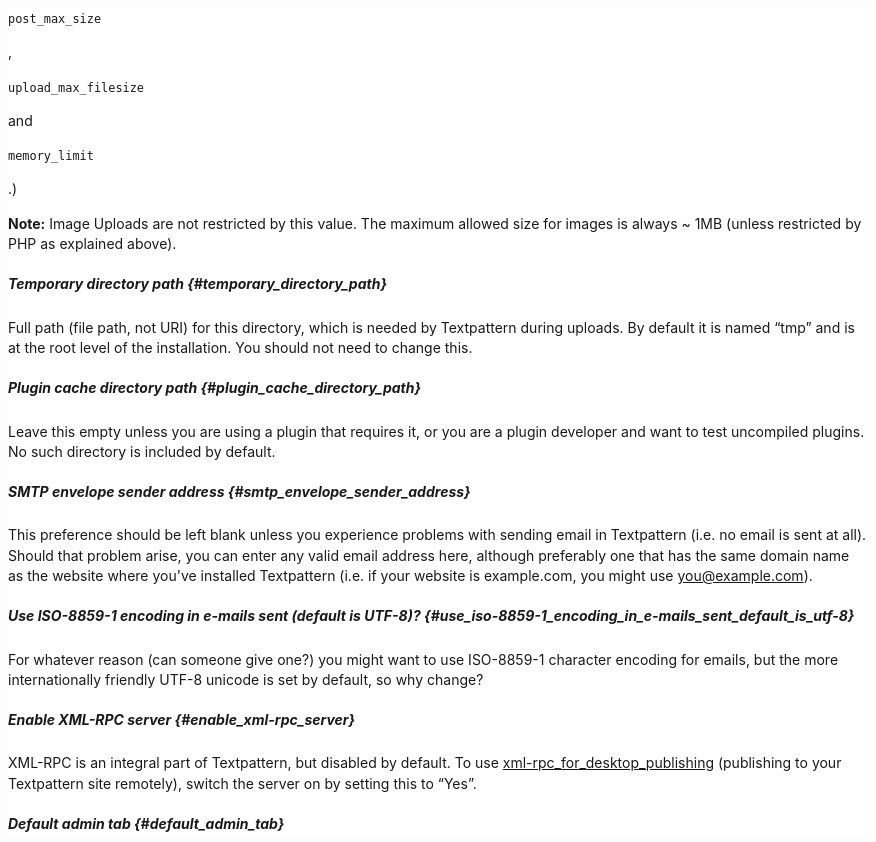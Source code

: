     post_max_size

,

    upload_max_filesize

and

    memory_limit

.)

**Note:** Image Uploads are not restricted by this value. The maximum
allowed size for images is always \~ 1MB (unless restricted by PHP as
explained above).

##### Temporary directory path {#temporary_directory_path}

Full path (file path, not URI) for this directory, which is needed by
Textpattern during uploads. By default it is named “tmp” and is at the
root level of the installation. You should not need to change this.

##### Plugin cache directory path {#plugin_cache_directory_path}

Leave this empty unless you are using a plugin that requires it, or you
are a plugin developer and want to test uncompiled plugins. No such
directory is included by default.

##### SMTP envelope sender address {#smtp_envelope_sender_address}

This preference should be left blank unless you experience problems with
sending email in Textpattern (i.e. no email is sent at all). Should that
problem arise, you can enter any valid email address here, although
preferably one that has the same domain name as the website where you've
installed Textpattern (i.e. if your website is example.com, you might
use you@example.com).

##### Use ISO-8859-1 encoding in e-mails sent (default is UTF-8)? {#use_iso-8859-1_encoding_in_e-mails_sent_default_is_utf-8}

For whatever reason (can someone give one?) you might want to use
ISO-8859-1 character encoding for emails, but the more internationally
friendly UTF-8 unicode is set by default, so why change?

##### Enable XML-RPC server {#enable_xml-rpc_server}

XML-RPC is an integral part of Textpattern, but disabled by default. To
use
[xml-rpc_for_desktop_publishing](/home/www/zendstudio/dokuwiki/bin/doku.php?id=xml-rpc_for_desktop_publishing)
(publishing to your Textpattern site remotely), switch the server on by
setting this to “Yes”.

##### Default admin tab {#default_admin_tab}
